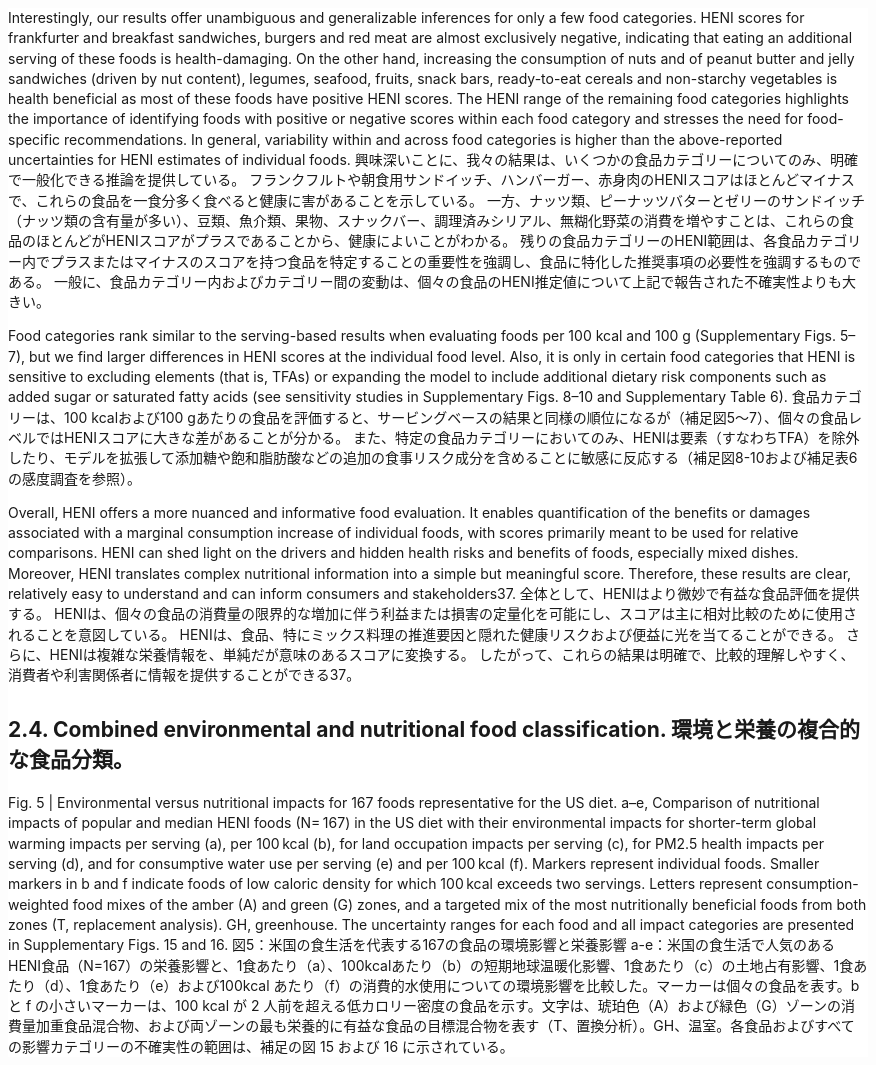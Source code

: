 Interestingly, our results offer unambiguous and generalizable inferences for only a few food categories. HENI scores for frankfurter and breakfast sandwiches, burgers and red meat are almost exclusively negative, indicating that eating an additional serving of these foods is health-damaging. On the other hand, increasing the consumption of nuts and of peanut butter and jelly sandwiches (driven by nut content), legumes, seafood, fruits, snack bars, ready-to-eat cereals and non-starchy vegetables is health beneficial as most of these foods have positive HENI scores. The HENI range of the remaining food categories highlights the importance of identifying foods with positive or negative scores within each food category and stresses the need for food-specific recommendations. In general, variability within and across food categories is higher than the above-reported uncertainties for HENI estimates of individual foods.
興味深いことに、我々の結果は、いくつかの食品カテゴリーについてのみ、明確で一般化できる推論を提供している。 フランクフルトや朝食用サンドイッチ、ハンバーガー、赤身肉のHENIスコアはほとんどマイナスで、これらの食品を一食分多く食べると健康に害があることを示している。 一方、ナッツ類、ピーナッツバターとゼリーのサンドイッチ（ナッツ類の含有量が多い）、豆類、魚介類、果物、スナックバー、調理済みシリアル、無糊化野菜の消費を増やすことは、これらの食品のほとんどがHENIスコアがプラスであることから、健康によいことがわかる。 残りの食品カテゴリーのHENI範囲は、各食品カテゴリー内でプラスまたはマイナスのスコアを持つ食品を特定することの重要性を強調し、食品に特化した推奨事項の必要性を強調するものである。 一般に、食品カテゴリー内およびカテゴリー間の変動は、個々の食品のHENI推定値について上記で報告された不確実性よりも大きい。

Food categories rank similar to the serving-based results when evaluating foods per 100 kcal and 100 g (Supplementary Figs. 5–7), but we find larger differences in HENI scores at the individual food level. Also, it is only in certain food categories that HENI is sensitive to excluding elements (that is, TFAs) or expanding the model to include additional dietary risk components such as added sugar or saturated fatty acids (see sensitivity studies in Supplementary Figs. 8–10 and Supplementary Table 6).
食品カテゴリーは、100 kcalおよび100 gあたりの食品を評価すると、サービングベースの結果と同様の順位になるが（補足図5～7）、個々の食品レベルではHENIスコアに大きな差があることが分かる。 また、特定の食品カテゴリーにおいてのみ、HENIは要素（すなわちTFA）を除外したり、モデルを拡張して添加糖や飽和脂肪酸などの追加の食事リスク成分を含めることに敏感に反応する（補足図8-10および補足表6の感度調査を参照）。

Overall, HENI offers a more nuanced and informative food evaluation. It enables quantification of the benefits or damages associated with a marginal consumption increase of individual foods, with scores primarily meant to be used for relative comparisons. HENI can shed light on the drivers and hidden health risks and benefits of foods, especially mixed dishes. Moreover, HENI translates complex nutritional information into a simple but meaningful score. Therefore, these results are clear, relatively easy to understand and can inform consumers and stakeholders37.
全体として、HENIはより微妙で有益な食品評価を提供する。 HENIは、個々の食品の消費量の限界的な増加に伴う利益または損害の定量化を可能にし、スコアは主に相対比較のために使用されることを意図している。 HENIは、食品、特にミックス料理の推進要因と隠れた健康リスクおよび便益に光を当てることができる。 さらに、HENIは複雑な栄養情報を、単純だが意味のあるスコアに変換する。 したがって、これらの結果は明確で、比較的理解しやすく、消費者や利害関係者に情報を提供することができる37。

## 2.4. Combined environmental and nutritional food classification. 環境と栄養の複合的な食品分類。

Fig. 5 | Environmental versus nutritional impacts for 167 foods representative for the US diet. a–e, Comparison of nutritional impacts of popular and median HENI foods (N= 167) in the US diet with their environmental impacts for shorter-term global warming impacts per serving (a), per 100 kcal (b), for land occupation impacts per serving (c), for PM2.5 health impacts per serving (d), and for consumptive water use per serving (e) and per 100 kcal (f). Markers represent individual foods. Smaller markers in b and f indicate foods of low caloric density for which 100 kcal exceeds two servings. Letters represent consumption-weighted food mixes of the amber (A) and green (G) zones, and a targeted mix of the most nutritionally beneficial foods from both zones (T, replacement analysis). GH, greenhouse. The uncertainty ranges for each food and all impact categories are presented in Supplementary Figs. 15 and 16.
図5：米国の食生活を代表する167の食品の環境影響と栄養影響 a-e：米国の食生活で人気のあるHENI食品（N=167）の栄養影響と、1食あたり（a）、100kcalあたり（b）の短期地球温暖化影響、1食あたり（c）の土地占有影響、1食あたり（d）、1食あたり（e）および100kcal あたり（f）の消費的水使用についての環境影響を比較した。マーカーは個々の食品を表す。b と f の小さいマーカーは、100 kcal が 2 人前を超える低カロリー密度の食品を示す。文字は、琥珀色（A）および緑色（G）ゾーンの消費量加重食品混合物、および両ゾーンの最も栄養的に有益な食品の目標混合物を表す（T、置換分析）。GH、温室。各食品およびすべての影響カテゴリーの不確実性の範囲は、補足の図 15 および 16 に示されている。
